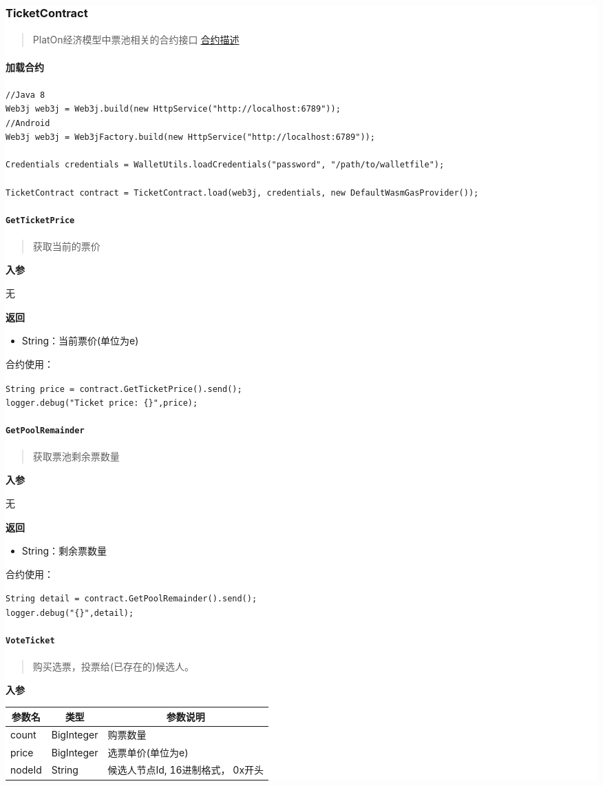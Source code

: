 ###  TicketContract
> PlatOn经济模型中票池相关的合约接口 [合约描述](https://note.youdao.com/)

#### 加载合约
```
//Java 8
Web3j web3j = Web3j.build(new HttpService("http://localhost:6789"));
//Android
Web3j web3j = Web3jFactory.build(new HttpService("http://localhost:6789"));

Credentials credentials = WalletUtils.loadCredentials("password", "/path/to/walletfile");

TicketContract contract = TicketContract.load(web3j, credentials, new DefaultWasmGasProvider());
```

#### **`GetTicketPrice`**
> 获取当前的票价

**入参**

无

**返回**

- String：当前票价(单位为e)

合约使用：
```
String price = contract.GetTicketPrice().send();
logger.debug("Ticket price: {}",price);
```

#### **`GetPoolRemainder`**
> 获取票池剩余票数量

**入参**

无

**返回**

- String：剩余票数量

合约使用：
```
String detail = contract.GetPoolRemainder().send();
logger.debug("{}",detail);
```

#### **`VoteTicket`**
> 购买选票，投票给(已存在的)候选人。

**入参**

| **参数名** | **类型** | **参数说明** |
| ------ | ------ | ------ |
| count | BigInteger  | 购票数量 |
| price | BigInteger | 选票单价(单位为e) |
| nodeId | String |  候选人节点Id, 16进制格式， 0x开头  |
